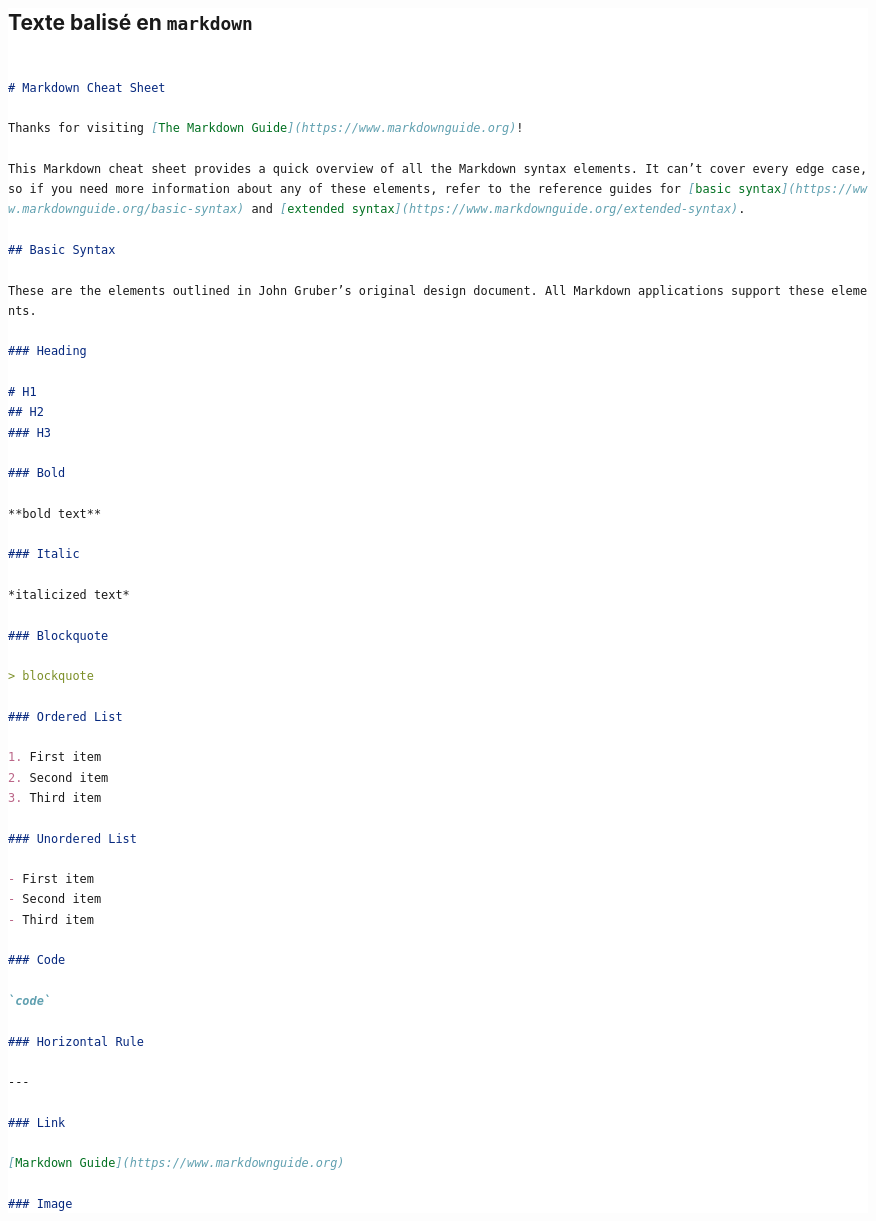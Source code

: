 
## Texte balisé en `markdown`



``` {.markdown .eval}

# Markdown Cheat Sheet

Thanks for visiting [The Markdown Guide](https://www.markdownguide.org)!

This Markdown cheat sheet provides a quick overview of all the Markdown syntax elements. It can’t cover every edge case, so if you need more information about any of these elements, refer to the reference guides for [basic syntax](https://www.markdownguide.org/basic-syntax) and [extended syntax](https://www.markdownguide.org/extended-syntax).

## Basic Syntax

These are the elements outlined in John Gruber’s original design document. All Markdown applications support these elements.

### Heading

# H1
## H2
### H3

### Bold

**bold text**

### Italic

*italicized text*

### Blockquote

> blockquote

### Ordered List

1. First item
2. Second item
3. Third item

### Unordered List

- First item
- Second item
- Third item

### Code

`code`

### Horizontal Rule

---

### Link

[Markdown Guide](https://www.markdownguide.org)

### Image
```